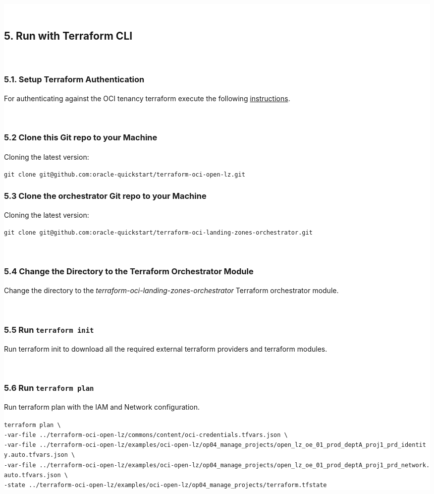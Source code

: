 
&nbsp; 

## **5. Run with Terraform CLI**
&nbsp; 

### **5.1. Setup Terraform Authentication**

For authenticating against the OCI tenancy terraform execute the following [instructions](/commons/content/terraform_authentication.md).

&nbsp; 

### **5.2 Clone this Git repo to your Machine**

Cloning the latest version:
```
git clone git@github.com:oracle-quickstart/terraform-oci-open-lz.git
```


### **5.3 Clone the orchestrator Git repo to your Machine**

Cloning the latest version:
```
git clone git@github.com:oracle-quickstart/terraform-oci-landing-zones-orchestrator.git
```

&nbsp; 

###  **5.4 Change the Directory to the Terraform Orchestrator Module**

Change the directory to the *terraform-oci-landing-zones-orchestrator* Terraform orchestrator module.

&nbsp; 

 ### **5.5 Run ```terraform init```**

Run terraform init to download all the required external terraform providers and terraform modules. 

&nbsp; 

 ### **5.6 Run ```terraform plan```**

Run terraform plan with the IAM and Network configuration.

```
terraform plan \
-var-file ../terraform-oci-open-lz/commons/content/oci-credentials.tfvars.json \
-var-file ../terraform-oci-open-lz/examples/oci-open-lz/op04_manage_projects/open_lz_oe_01_prod_deptA_proj1_prd_identity.auto.tfvars.json \
-var-file ../terraform-oci-open-lz/examples/oci-open-lz/op04_manage_projects/open_lz_oe_01_prod_deptA_proj1_prd_network.auto.tfvars.json \
-state ../terraform-oci-open-lz/examples/oci-open-lz/op04_manage_projects/terraform.tfstate
```
